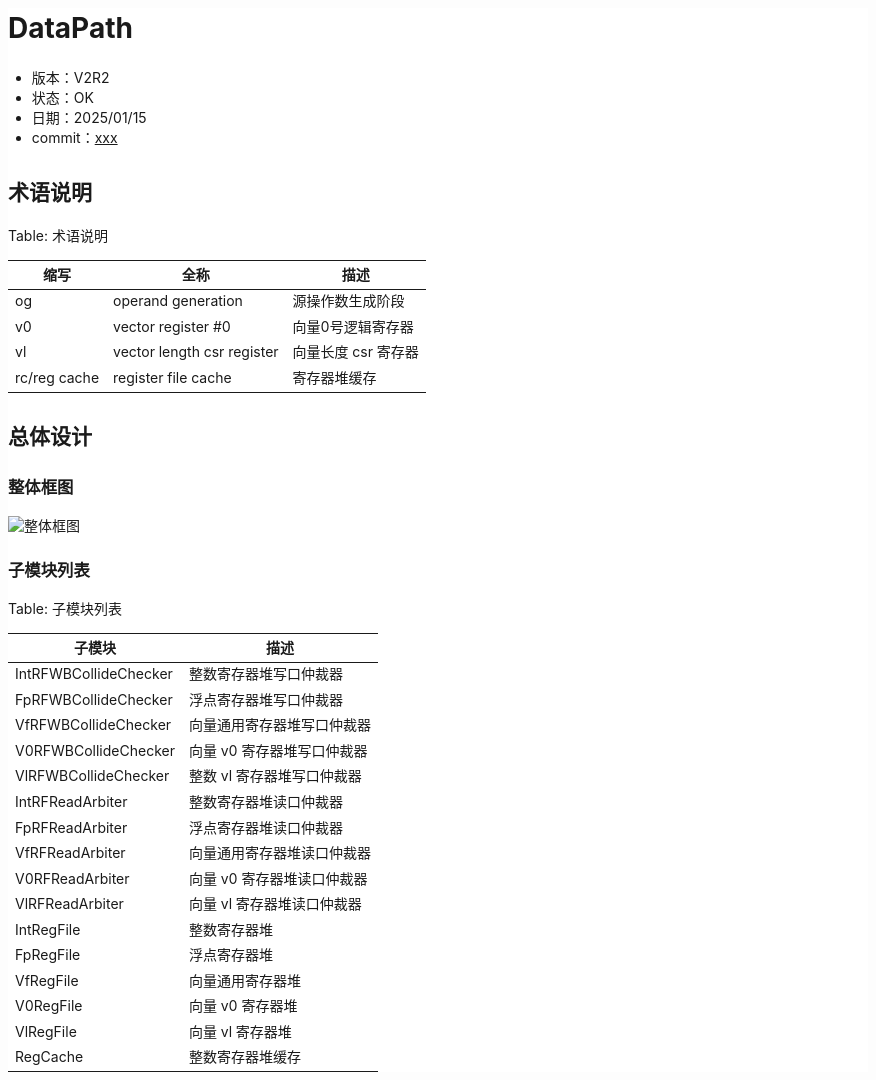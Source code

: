 # DataPath

- 版本：V2R2
- 状态：OK
- 日期：2025/01/15
- commit：[xxx](https://github.com/OpenXiangShan/XiangShan/tree/xxx)

## 术语说明

Table: 术语说明

| 缩写           | 全称                         | 描述           |
| ------------ | -------------------------- | ------------ |
| og           | operand generation         | 源操作数生成阶段     |
| v0           | vector register #0         | 向量0号逻辑寄存器    |
| vl           | vector length csr register | 向量长度 csr 寄存器 |
| rc/reg cache | register file cache        | 寄存器堆缓存       |


## 总体设计

### 整体框图

![整体框图](./figure/datapath.svg)

### 子模块列表

Table: 子模块列表

| 子模块                   | 描述              |
| --------------------- | --------------- |
| IntRFWBCollideChecker | 整数寄存器堆写口仲裁器     |
| FpRFWBCollideChecker  | 浮点寄存器堆写口仲裁器     |
| VfRFWBCollideChecker  | 向量通用寄存器堆写口仲裁器   |
| V0RFWBCollideChecker  | 向量 v0 寄存器堆写口仲裁器 |
| VlRFWBCollideChecker  | 整数 vl 寄存器堆写口仲裁器 |
| IntRFReadArbiter      | 整数寄存器堆读口仲裁器     |
| FpRFReadArbiter       | 浮点寄存器堆读口仲裁器     |
| VfRFReadArbiter       | 向量通用寄存器堆读口仲裁器   |
| V0RFReadArbiter       | 向量 v0 寄存器堆读口仲裁器 |
| VlRFReadArbiter       | 向量 vl 寄存器堆读口仲裁器 |
| IntRegFile            | 整数寄存器堆          |
| FpRegFile             | 浮点寄存器堆          |
| VfRegFile             | 向量通用寄存器堆        |
| V0RegFile             | 向量 v0 寄存器堆      |
| VlRegFile             | 向量 vl 寄存器堆      |
| RegCache              | 整数寄存器堆缓存        |
